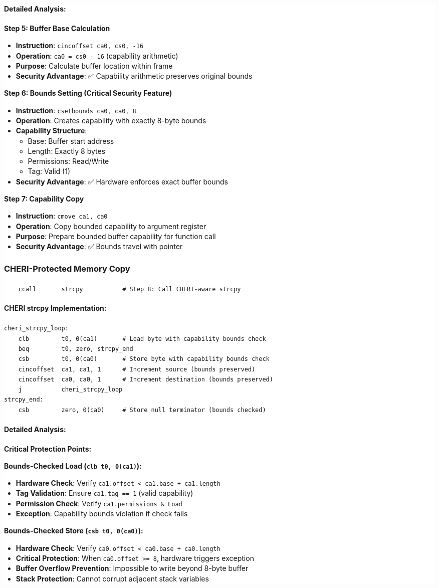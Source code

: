 #### Detailed Analysis:
**Step 5: Buffer Base Calculation**
- **Instruction**: `cincoffset ca0, cs0, -16`
- **Operation**: `ca0 = cs0 - 16` (capability arithmetic)
- **Purpose**: Calculate buffer location within frame
- **Security Advantage**: ✅ Capability arithmetic preserves original bounds

**Step 6: Bounds Setting (Critical Security Feature)**
- **Instruction**: `csetbounds ca0, ca0, 8`
- **Operation**: Creates capability with exactly 8-byte bounds
- **Capability Structure**: 
  - Base: Buffer start address
  - Length: Exactly 8 bytes
  - Permissions: Read/Write
  - Tag: Valid (1)
- **Security Advantage**: ✅ Hardware enforces exact buffer bounds

**Step 7: Capability Copy**
- **Instruction**: `cmove ca1, ca0`
- **Operation**: Copy bounded capability to argument register
- **Purpose**: Prepare bounded buffer capability for function call
- **Security Advantage**: ✅ Bounds travel with pointer

### CHERI-Protected Memory Copy
```assembly
    ccall       strcpy           # Step 8: Call CHERI-aware strcpy
```

#### CHERI strcpy Implementation:
```assembly
cheri_strcpy_loop:
    clb         t0, 0(ca1)       # Load byte with capability bounds check
    beq         t0, zero, strcpy_end
    csb         t0, 0(ca0)       # Store byte with capability bounds check
    cincoffset  ca1, ca1, 1      # Increment source (bounds preserved)
    cincoffset  ca0, ca0, 1      # Increment destination (bounds preserved)
    j           cheri_strcpy_loop
strcpy_end:
    csb         zero, 0(ca0)     # Store null terminator (bounds checked)
```

#### Detailed Analysis:
**Critical Protection Points:**

**Bounds-Checked Load (`clb t0, 0(ca1)`):**
- **Hardware Check**: Verify `ca1.offset < ca1.base + ca1.length`
- **Tag Validation**: Ensure `ca1.tag == 1` (valid capability)
- **Permission Check**: Verify `ca1.permissions & Load`
- **Exception**: Capability bounds violation if check fails

**Bounds-Checked Store (`csb t0, 0(ca0)`):**
- **Hardware Check**: Verify `ca0.offset < ca0.base + ca0.length`
- **Critical Protection**: When `ca0.offset >= 8`, hardware triggers exception
- **Buffer Overflow Prevention**: Impossible to write beyond 8-byte buffer
- **Stack Protection**: Cannot corrupt adjacent stack variables
